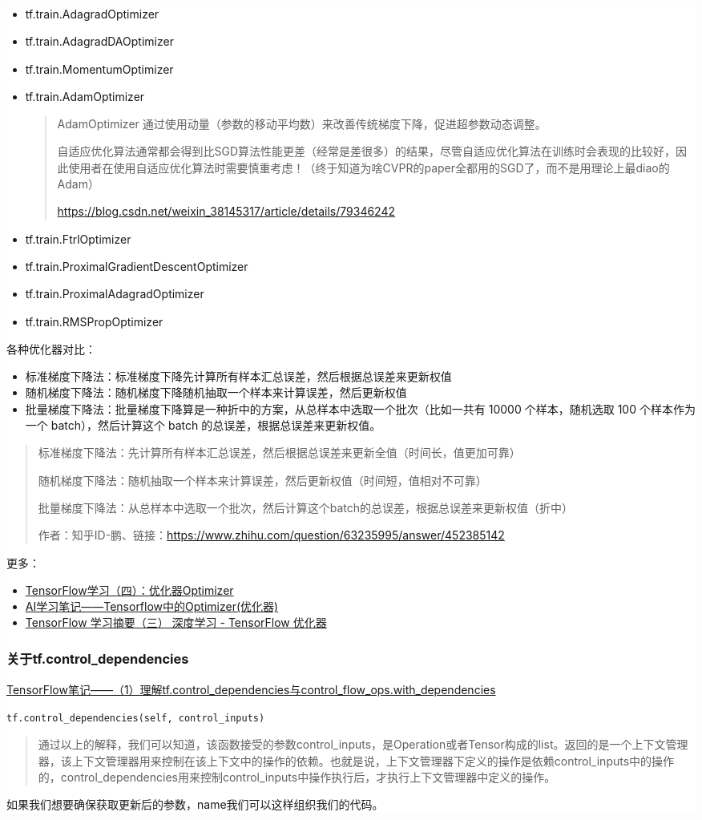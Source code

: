 - tf.train.AdagradOptimizer

- tf.train.AdagradDAOptimizer

- tf.train.MomentumOptimizer

- tf.train.AdamOptimizer

  > AdamOptimizer 通过使用动量（参数的移动平均数）来改善传统梯度下降，促进超参数动态调整。
  >
  > 自适应优化算法通常都会得到比SGD算法性能更差（经常是差很多）的结果，尽管自适应优化算法在训练时会表现的比较好，因此使用者在使用自适应优化算法时需要慎重考虑！（终于知道为啥CVPR的paper全都用的SGD了，而不是用理论上最diao的Adam）
  >
  > https://blog.csdn.net/weixin_38145317/article/details/79346242

- tf.train.FtrlOptimizer

- tf.train.ProximalGradientDescentOptimizer

- tf.train.ProximalAdagradOptimizer

- tf.train.RMSPropOptimizer

各种优化器对比：

- 标准梯度下降法：标准梯度下降先计算所有样本汇总误差，然后根据总误差来更新权值
- 随机梯度下降法：随机梯度下降随机抽取一个样本来计算误差，然后更新权值
- 批量梯度下降法：批量梯度下降算是一种折中的方案，从总样本中选取一个批次（比如一共有 10000 个样本，随机选取 100 个样本作为一个 batch），然后计算这个 batch 的总误差，根据总误差来更新权值。

> 标准梯度下降法：先计算所有样本汇总误差，然后根据总误差来更新全值（时间长，值更加可靠）
>
> 随机梯度下降法：随机抽取一个样本来计算误差，然后更新权值（时间短，值相对不可靠）
>
> 批量梯度下降法：从总样本中选取一个批次，然后计算这个batch的总误差，根据总误差来更新权值（折中）
>
> 作者：知乎ID-鹏、链接：https://www.zhihu.com/question/63235995/answer/452385142

更多：

- [TensorFlow学习（四）：优化器Optimizer](https://blog.csdn.net/xierhacker/article/details/53174558)
- [AI学习笔记——Tensorflow中的Optimizer(优化器)](https://www.afenxi.com/59457.html)
- [TensorFlow 学习摘要（三） 深度学习 - TensorFlow 优化器](http://blog.720ui.com/2018/tensorflow_03_dl_tensorflow_optimizer/)




### 关于tf.control_dependencies

[TensorFlow笔记——（1）理解tf.control_dependencies与control_flow_ops.with_dependencies](https://blog.csdn.net/liuweiyuxiang/article/details/79952493)

`tf.control_dependencies(self, control_inputs)`

> 通过以上的解释，我们可以知道，该函数接受的参数control_inputs，是Operation或者Tensor构成的list。返回的是一个上下文管理器，该上下文管理器用来控制在该上下文中的操作的依赖。也就是说，上下文管理器下定义的操作是依赖control_inputs中的操作的，control_dependencies用来控制control_inputs中操作执行后，才执行上下文管理器中定义的操作。

如果我们想要确保获取更新后的参数，name我们可以这样组织我们的代码。
